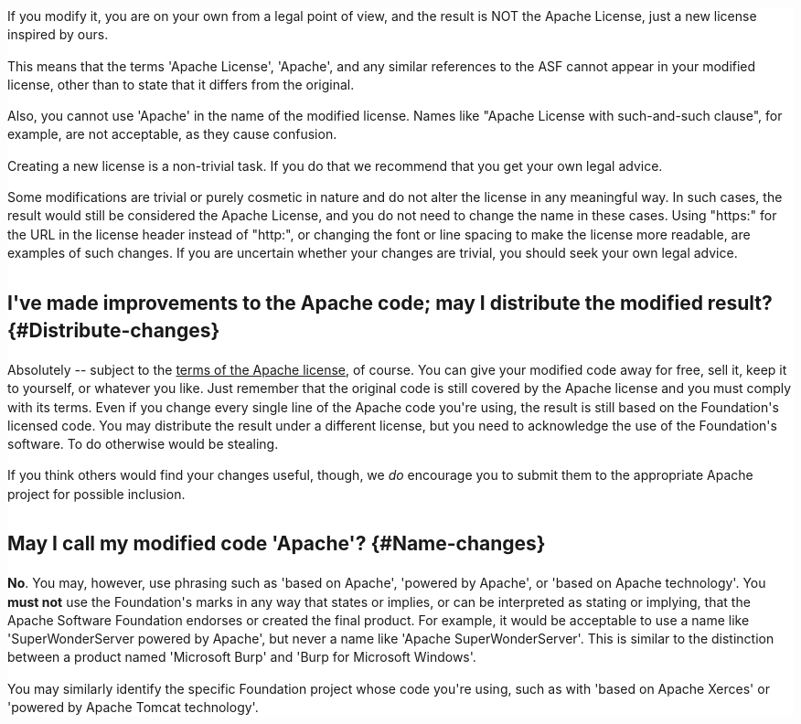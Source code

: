 If you modify it, you are on your own from a legal point of view, and the result
is NOT the Apache License, just a new license inspired by ours.

This means that the terms 'Apache License', 'Apache', and any similar references
to the ASF cannot appear in your modified license, other than to state that it differs
from the original.

Also, you cannot use 'Apache' in the name of the modified license.
Names like "Apache License with such-and-such clause", for example, are not acceptable,
as they cause confusion.

Creating a new license is a non-trivial task. If you do that we recommend that you get your own legal advice.

Some modifications are trivial or purely cosmetic in nature and do not alter the
license in any meaningful way. In such cases, the result would still be considered
the Apache License, and you do not need to change the name in these cases. Using
"https:" for the URL in the license header instead of "http:", or changing the font
or line spacing to make the license more readable, are examples of such changes. If
you are uncertain whether your changes are trivial, you should seek your own legal
advice.

## I've made improvements to the Apache code; may I distribute the modified result?  {#Distribute-changes}

Absolutely -- subject to the [terms of the Apache license](/licenses/LICENSE-2.0#redistribution), 
of course. You can give your modified code away for free, sell it, keep it to
yourself, or whatever you like. Just remember that the original code is
still covered by the Apache license and you must comply with its terms.
Even if you change every single line of the Apache code you're using, the
result is still based on the Foundation's licensed code. You may distribute
the result under a different license, but you need to acknowledge the use
of the Foundation's software. To do otherwise would be stealing.

If you think others would find your changes useful, though, we *do*
encourage you to submit them to the appropriate Apache project for possible
inclusion.



## May I call my modified code 'Apache'?  {#Name-changes}

**No**. You may, however, use phrasing such as 'based on
Apache', 'powered by Apache', or 'based on Apache technology'. You **must
not** use the Foundation's marks in any way that states or implies, or can
be interpreted as stating or implying, that the Apache Software Foundation endorses or created the final product. For example, it would be
acceptable to use a name like 'SuperWonderServer powered by Apache', but
never a name like 'Apache SuperWonderServer'. This is similar to the
distinction between a product named 'Microsoft Burp' and 'Burp for
Microsoft Windows'.

You may similarly identify the specific Foundation project whose code
you're using, such as with 'based on Apache Xerces' or 'powered by Apache
Tomcat technology'.
